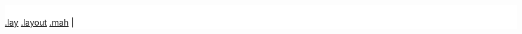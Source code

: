 <br>[.lay](./eclayouts/bei_4.lay)  [.layout](./eclayouts/bei_4.layout)  [.mah](./eclayouts/bei_4.mah) |
